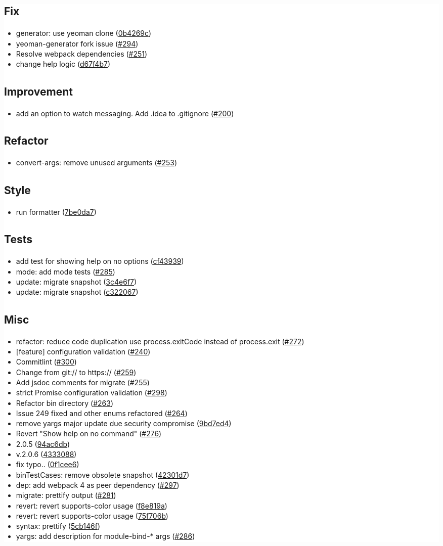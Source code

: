 ## Fix

- generator: use yeoman clone ([0b4269c](https://github.com/webpack/webpack-cli/commit/0b4269c))
- yeoman-generator fork issue ([#294](https://github.com/webpack/webpack-cli/pull/294))
- Resolve webpack dependencies ([#251](https://github.com/webpack/webpack-cli/pull/251))
- change help logic ([d67f4b7](https://github.com/webpack/webpack-cli/commit/d67f4b7))

## Improvement

- add an option to watch messaging. Add .idea to .gitignore ([#200](https://github.com/webpack/webpack-cli/pull/200))

## Refactor

- convert-args: remove unused arguments ([#253](https://github.com/webpack/webpack-cli/pull/253))

## Style

- run formatter ([7be0da7](https://github.com/webpack/webpack-cli/commit/7be0da7))

## Tests

- add test for showing help on no options ([cf43939](https://github.com/webpack/webpack-cli/commit/cf43939))
- mode: add mode tests ([#285](https://github.com/webpack/webpack-cli/pull/285))
- update: migrate snapshot ([3c4e6f7](https://github.com/webpack/webpack-cli/commit/3c4e6f7))
- update: migrate snapshot ([c322067](https://github.com/webpack/webpack-cli/commit/c322067))

## Misc

- refactor: reduce code duplication use process.exitCode instead of
  process.exit ([#272](https://github.com/webpack/webpack-cli/pull/272))
- [feature] configuration validation ([#240](https://github.com/webpack/webpack-cli/pull/240))
- Commitlint ([#300](https://github.com/webpack/webpack-cli/pull/300))
- Change from git:// to https:// ([#259](https://github.com/webpack/webpack-cli/pull/259))
- Add jsdoc comments for migrate ([#255](https://github.com/webpack/webpack-cli/pull/255))
- strict Promise configuration validation ([#298](https://github.com/webpack/webpack-cli/pull/298))
- Refactor bin directory ([#263](https://github.com/webpack/webpack-cli/pull/263))
- Issue 249 fixed and other enums refactored ([#264](https://github.com/webpack/webpack-cli/pull/264))
- remove yargs major update due security compromise ([9bd7ed4](https://github.com/webpack/webpack-cli/commit/9bd7ed4))
- Revert "Show help on no command" ([#276](https://github.com/webpack/webpack-cli/pull/276))
- 2.0.5 ([94ac6db](https://github.com/webpack/webpack-cli/commit/94ac6db))
- v.2.0.6 ([4333088](https://github.com/webpack/webpack-cli/commit/4333088))
- fix typo.. ([0f1cee6](https://github.com/webpack/webpack-cli/commit/0f1cee6))
- binTestCases: remove obsolete snapshot ([42301d7](https://github.com/webpack/webpack-cli/commit/42301d7))
- dep: add webpack 4 as peer dependency ([#297](https://github.com/webpack/webpack-cli/pull/297))
- migrate: prettify output ([#281](https://github.com/webpack/webpack-cli/pull/281))
- revert: revert supports-color usage ([f8e819a](https://github.com/webpack/webpack-cli/commit/f8e819a))
- revert: revert supports-color usage ([75f706b](https://github.com/webpack/webpack-cli/commit/75f706b))
- syntax: prettify ([5cb146f](https://github.com/webpack/webpack-cli/commit/5cb146f))
- yargs: add description for module-bind-\* args ([#286](https://github.com/webpack/webpack-cli/pull/286))
